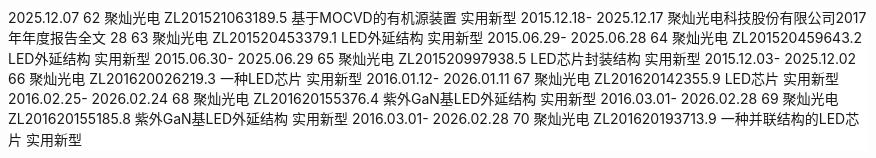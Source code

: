 2025.12.07
62
聚灿光电
ZL201521063189.5
基于MOCVD的有机源装置
实用新型
2015.12.18-
2025.12.17
聚灿光电科技股份有限公司2017年年度报告全文
28
63
聚灿光电
ZL201520453379.1
LED外延结构
实用新型
2015.06.29-
2025.06.28
64
聚灿光电
ZL201520459643.2
LED外延结构
实用新型
2015.06.30-
2025.06.29
65
聚灿光电
ZL201520997938.5
LED芯片封装结构
实用新型
2015.12.03-
2025.12.02
66
聚灿光电
ZL201620026219.3
一种LED芯片
实用新型
2016.01.12-
2026.01.11
67
聚灿光电
ZL201620142355.9
LED芯片
实用新型
2016.02.25-
2026.02.24
68
聚灿光电
ZL201620155376.4
紫外GaN基LED外延结构
实用新型
2016.03.01-
2026.02.28
69
聚灿光电
ZL201620155185.8
紫外GaN基LED外延结构
实用新型
2016.03.01-
2026.02.28
70
聚灿光电
ZL201620193713.9
一种并联结构的LED芯片
实用新型